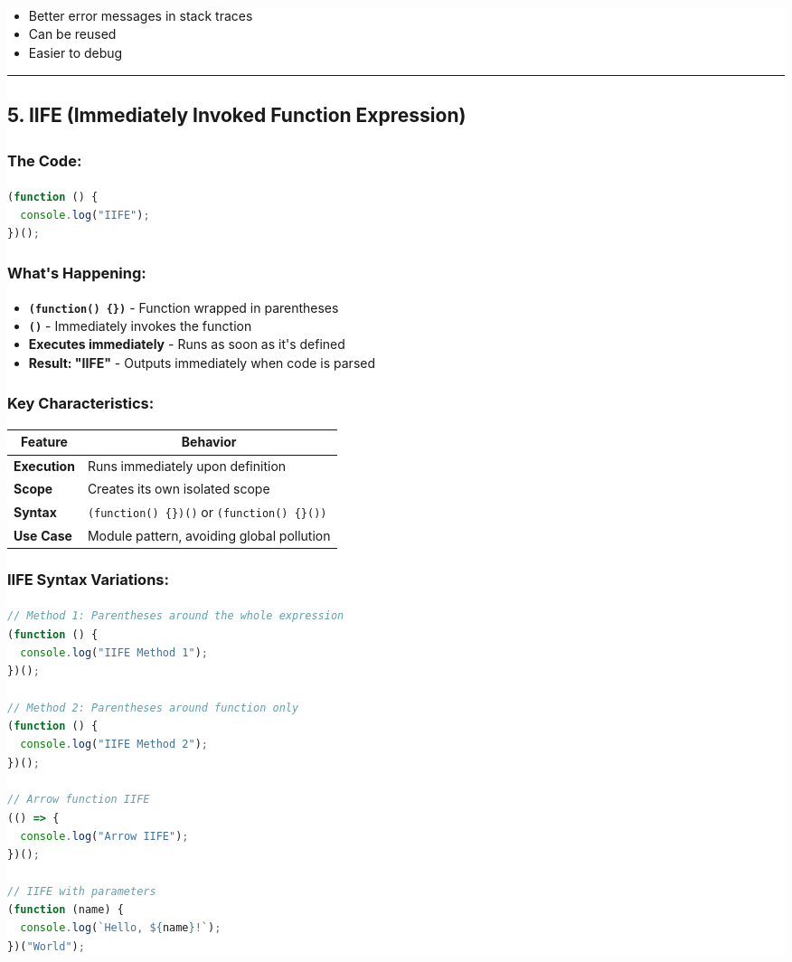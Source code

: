 - Better error messages in stack traces
- Can be reused
- Easier to debug

---

## 5. IIFE (Immediately Invoked Function Expression)

### The Code:

```javascript
(function () {
  console.log("IIFE");
})();
```

### What's Happening:

- **`(function() {})`** - Function wrapped in parentheses
- **`()`** - Immediately invokes the function
- **Executes immediately** - Runs as soon as it's defined
- **Result: "IIFE"** - Outputs immediately when code is parsed

### Key Characteristics:

| Feature       | Behavior                                   |
| ------------- | ------------------------------------------ |
| **Execution** | Runs immediately upon definition           |
| **Scope**     | Creates its own isolated scope             |
| **Syntax**    | `(function() {})()` or `(function() {}())` |
| **Use Case**  | Module pattern, avoiding global pollution  |

### IIFE Syntax Variations:

```javascript
// Method 1: Parentheses around the whole expression
(function () {
  console.log("IIFE Method 1");
})();

// Method 2: Parentheses around function only
(function () {
  console.log("IIFE Method 2");
})();

// Arrow function IIFE
(() => {
  console.log("Arrow IIFE");
})();

// IIFE with parameters
(function (name) {
  console.log(`Hello, ${name}!`);
})("World");
```
